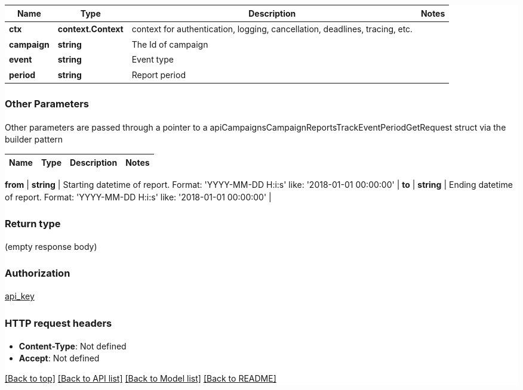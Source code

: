Name | Type | Description  | Notes
------------- | ------------- | ------------- | -------------
**ctx** | **context.Context** | context for authentication, logging, cancellation, deadlines, tracing, etc.
**campaign** | **string** | The Id of campaign | 
**event** | **string** | Event type | 
**period** | **string** | Report period | 

### Other Parameters

Other parameters are passed through a pointer to a apiCampaignsCampaignReportsTrackEventPeriodGetRequest struct via the builder pattern


Name | Type | Description  | Notes
------------- | ------------- | ------------- | -------------



 **from** | **string** | Starting datetime of report. Format: &#39;YYYY-MM-DD H:i:s&#39; like: &#39;2018-01-01 00:00:00&#39; | 
 **to** | **string** | Ending datetime of report. Format: &#39;YYYY-MM-DD H:i:s&#39; like: &#39;2018-01-01 00:00:00&#39; | 

### Return type

 (empty response body)

### Authorization

[api_key](../README.md#api_key)

### HTTP request headers

- **Content-Type**: Not defined
- **Accept**: Not defined

[[Back to top]](#) [[Back to API list]](../README.md#documentation-for-api-endpoints)
[[Back to Model list]](../README.md#documentation-for-models)
[[Back to README]](../README.md)

